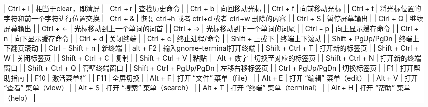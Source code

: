 | Ctrl + l                 | 相当于clear，即清屏                            |
| Ctrl + r                 | 查找历史命令                                   |
| Ctrl + b                 | 向回移动光标                                   |
| Ctrl + f                 | 向前移动光标                                   |
| Ctrl + t                 | 将光标位置的字符和前一个字符进行位置交换       |
| Ctrl + &                 | 恢复 ctrl+h 或者 ctrl+d 或者 ctrl+w 删除的内容 |
| Ctrl + S                 | 暂停屏幕输出                                   |
| Ctrl + Q                 | 继续屏幕输出                                   |
| Ctrl + ←                 | 光标移动到上一个单词的词首                     |
| Ctrl + →                 | 光标移动到下一个单词的词尾                     |
| Ctrl + p                 | 向上显示缓存命令                               |
| Ctrl + n                 | 向下显示缓存命令                               |
| Ctrl + d                 | 关闭终端                                       |
| Ctrl + c                 | 终止进程/命令                                  |
| Shift + 上或下           | 终端上下滚动                                   |
| Shift + PgUp/PgDn        | 终端上下翻页滚动                               |
| Ctrl + Shift + n         | 新终端                                         |
| alt + F2                 | 输入gnome-terminal打开终端                     |
| Shift + Ctrl + T         | 打开新的标签页                                 |
| Shift + Ctrl + W         | 关闭标签页                                     |
| Shift + Ctrl + C         | 复制                                           |
| Shift + Ctrl + V         | 粘贴                                           |
| Alt + 数字               | 切换至对应的标签页                             |
| Shift + Ctrl + N         | 打开新的终端窗口                               |
| Shift + Ctrl + Q         | 管壁终端窗口                                   |
| Shift + Ctrl + PgUp/PgDn | 左移右移标签页                                 |
| Ctrl + PgUp/PgDn         | 切换标签页                                     |
| F1                       | 打开帮助指南                                   |
| F10                      | 激活菜单栏                                     |
| F11                      | 全屏切换                                       |
| Alt + F                  | 打开 “文件” 菜单（file）                       |
| Alt + E                  | 打开 “编辑” 菜单（edit）                       |
| Alt + V                  | 打开 “查看” 菜单（view）                       |
| Alt + S                  | 打开 “搜索” 菜单（search）                     |
| Alt + T                  | 打开 “终端” 菜单（terminal）                   |
| Alt + H                  | 打开 “帮助” 菜单（help）                       |
